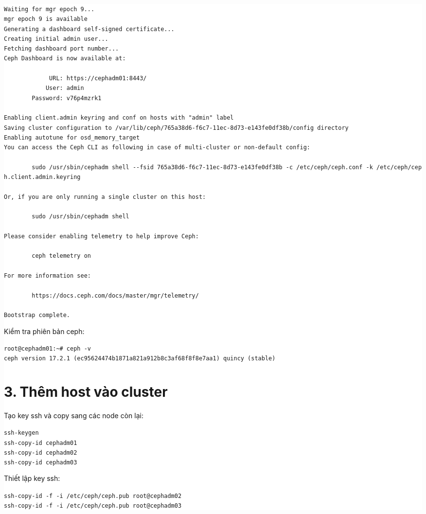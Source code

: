 ```
Waiting for mgr epoch 9...
mgr epoch 9 is available
Generating a dashboard self-signed certificate...
Creating initial admin user...
Fetching dashboard port number...
Ceph Dashboard is now available at:

             URL: https://cephadm01:8443/
            User: admin
        Password: v76p4mzrk1

Enabling client.admin keyring and conf on hosts with "admin" label
Saving cluster configuration to /var/lib/ceph/765a38d6-f6c7-11ec-8d73-e143fe0df38b/config directory
Enabling autotune for osd_memory_target
You can access the Ceph CLI as following in case of multi-cluster or non-default config:

        sudo /usr/sbin/cephadm shell --fsid 765a38d6-f6c7-11ec-8d73-e143fe0df38b -c /etc/ceph/ceph.conf -k /etc/ceph/ceph.client.admin.keyring

Or, if you are only running a single cluster on this host:

        sudo /usr/sbin/cephadm shell

Please consider enabling telemetry to help improve Ceph:

        ceph telemetry on

For more information see:

        https://docs.ceph.com/docs/master/mgr/telemetry/

Bootstrap complete.
```

Kiểm tra phiên bản ceph:
```
root@cephadm01:~# ceph -v
ceph version 17.2.1 (ec95624474b1871a821a912b8c3af68f8f8e7aa1) quincy (stable)
```

# 3. Thêm host vào cluster
Tạo key ssh và copy sang các node còn lại:
```
ssh-keygen
ssh-copy-id cephadm01
ssh-copy-id cephadm02
ssh-copy-id cephadm03
```

Thiết lập key ssh:
```
ssh-copy-id -f -i /etc/ceph/ceph.pub root@cephadm02
ssh-copy-id -f -i /etc/ceph/ceph.pub root@cephadm03
```
